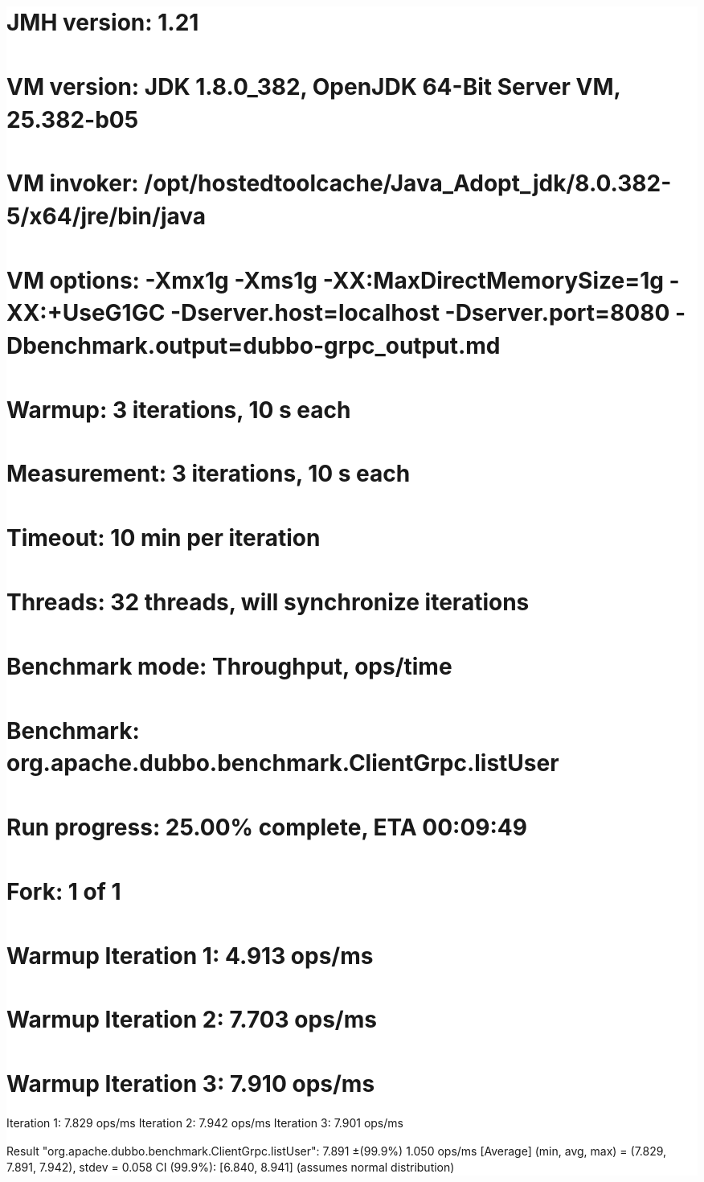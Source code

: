 
# JMH version: 1.21
# VM version: JDK 1.8.0_382, OpenJDK 64-Bit Server VM, 25.382-b05
# VM invoker: /opt/hostedtoolcache/Java_Adopt_jdk/8.0.382-5/x64/jre/bin/java
# VM options: -Xmx1g -Xms1g -XX:MaxDirectMemorySize=1g -XX:+UseG1GC -Dserver.host=localhost -Dserver.port=8080 -Dbenchmark.output=dubbo-grpc_output.md
# Warmup: 3 iterations, 10 s each
# Measurement: 3 iterations, 10 s each
# Timeout: 10 min per iteration
# Threads: 32 threads, will synchronize iterations
# Benchmark mode: Throughput, ops/time
# Benchmark: org.apache.dubbo.benchmark.ClientGrpc.listUser

# Run progress: 25.00% complete, ETA 00:09:49
# Fork: 1 of 1
# Warmup Iteration   1: 4.913 ops/ms
# Warmup Iteration   2: 7.703 ops/ms
# Warmup Iteration   3: 7.910 ops/ms
Iteration   1: 7.829 ops/ms
Iteration   2: 7.942 ops/ms
Iteration   3: 7.901 ops/ms


Result "org.apache.dubbo.benchmark.ClientGrpc.listUser":
  7.891 ±(99.9%) 1.050 ops/ms [Average]
  (min, avg, max) = (7.829, 7.891, 7.942), stdev = 0.058
  CI (99.9%): [6.840, 8.941] (assumes normal distribution)
